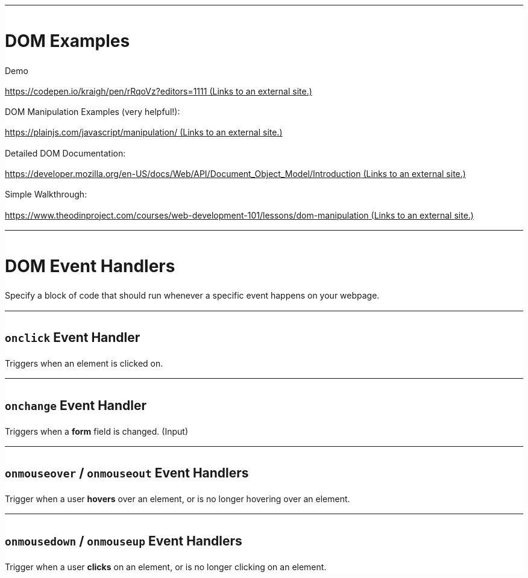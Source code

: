 ------

# DOM Examples

Demo

[https://codepen.io/kraigh/pen/rRqoVz?editors=1111 (Links to an external site.)](https://codepen.io/kraigh/pen/rRqoVz?editors=1111) 

DOM Manipulation Examples (very helpful!):

[https://plainjs.com/javascript/manipulation/ (Links to an external site.)](https://plainjs.com/javascript/manipulation/) 

Detailed DOM Documentation:

[https://developer.mozilla.org/en-US/docs/Web/API/Document_Object_Model/Introduction (Links to an external site.)](https://developer.mozilla.org/en-US/docs/Web/API/Document_Object_Model/Introduction) 

Simple Walkthrough:

[https://www.theodinproject.com/courses/web-development-101/lessons/dom-manipulation (Links to an external site.)](https://www.theodinproject.com/courses/web-development-101/lessons/dom-manipulation)

------

# DOM Event Handlers

Specify a block of code that should run whenever a specific event happens on your webpage.

------

## `onclick` Event Handler

Triggers when an element is clicked on.

------

## `onchange` Event Handler

Triggers when a **form** field is changed. (Input)

------

## `onmouseover` / `onmouseout` Event Handlers

Trigger when a user **hovers** over an element, or is no longer hovering over an element.

------

## `onmousedown` / `onmouseup` Event Handlers

Trigger when a user **clicks** on an element, or is no longer clicking on an element.
